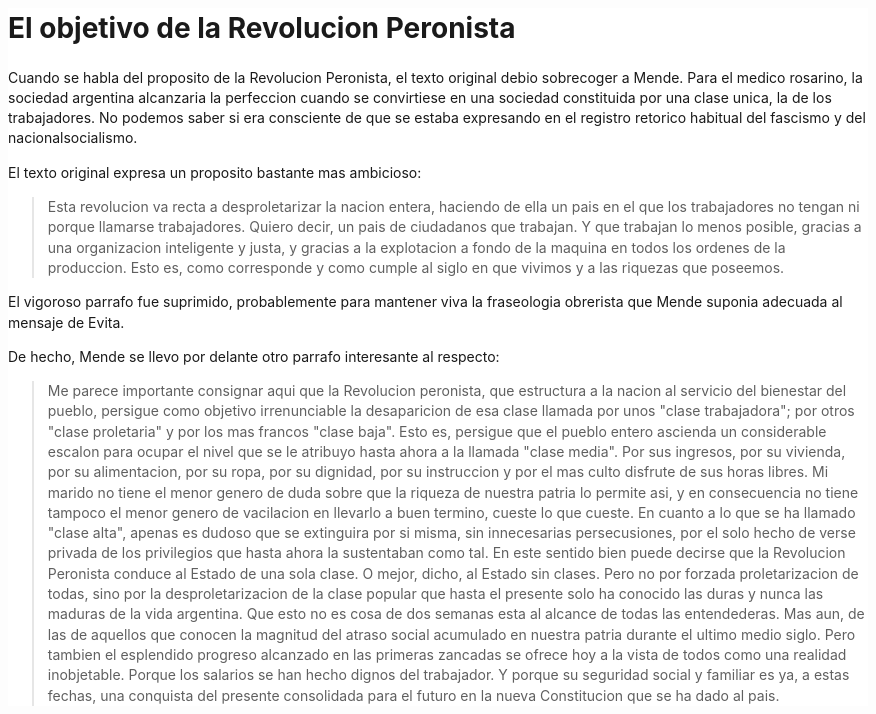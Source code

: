# El objetivo de la Revolucion Peronista

Cuando se habla del proposito de la Revolucion Peronista, el texto original debio
sobrecoger a Mende.
Para el medico rosarino, la sociedad argentina alcanzaria la perfeccion cuando se
convirtiese en una sociedad constituida por una clase unica, la de los trabajadores.
No podemos saber si era consciente de que se estaba expresando en el registro
retorico habitual del fascismo y del nacionalsocialismo.

El texto original expresa un proposito bastante mas ambicioso:
> Esta revolucion va recta a desproletarizar la nacion entera, haciendo de ella un pais
en el que los trabajadores no tengan ni porque llamarse trabajadores.
Quiero decir, un pais de ciudadanos que trabajan.
Y que trabajan lo menos posible, gracias a una organizacion inteligente y justa,
y gracias a la explotacion a fondo de la maquina en todos los ordenes de la produccion.
Esto es, como corresponde y como cumple al siglo en que vivimos y a las riquezas
que poseemos.

El vigoroso parrafo fue suprimido, probablemente para mantener viva la fraseologia
obrerista que Mende suponia adecuada al mensaje de Evita.

De hecho, Mende se llevo por delante otro parrafo interesante al respecto:

> Me parece importante consignar aqui que la Revolucion peronista, que estructura a la
nacion al servicio del bienestar del pueblo, persigue como objetivo irrenunciable
la desaparicion de esa clase llamada por unos "clase trabajadora"; por otros "clase
proletaria" y por los mas francos "clase baja".
> Esto es, persigue que el pueblo entero ascienda un considerable escalon para ocupar
el nivel que se le atribuyo hasta ahora a la llamada "clase media".
> Por sus ingresos, por su vivienda, por su alimentacion, por su ropa, por su dignidad,
por su instruccion y por el mas culto disfrute de sus horas libres.
> Mi marido no tiene el menor genero de duda sobre que la riqueza de nuestra patria
lo permite asi, y en consecuencia no tiene tampoco el menor genero de vacilacion en
llevarlo a buen termino, cueste lo que cueste.
> En cuanto a lo que se ha llamado "clase alta", apenas es dudoso que se extinguira
por si misma, sin innecesarias persecusiones, por el solo hecho de verse privada de
los privilegios que hasta ahora la sustentaban como tal.
> En este sentido bien puede decirse que la Revolucion Peronista conduce al Estado
de una sola clase.
> O mejor, dicho, al Estado sin clases.
> Pero no por forzada proletarizacion de todas, sino por la desproletarizacion de la
clase popular que hasta el presente  solo ha conocido las duras y nunca las maduras
de la vida argentina.
> Que esto no es cosa de dos semanas esta al alcance de todas las entendederas.
Mas aun, de las de aquellos que conocen la magnitud del atraso social acumulado
en nuestra patria durante el ultimo medio siglo.
> Pero tambien el esplendido progreso alcanzado en las primeras zancadas se ofrece
hoy a la vista de todos como una realidad inobjetable.
> Porque los salarios se han hecho dignos del trabajador.
> Y porque su seguridad social y familiar es ya, a estas fechas, una conquista del
presente consolidada para el futuro en la nueva Constitucion que se ha dado al pais.

